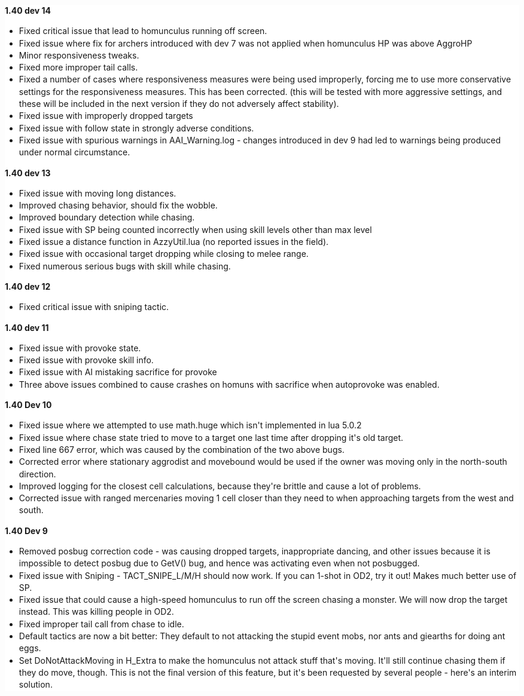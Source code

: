 **1.40 dev 14**

- Fixed critical issue that lead to homunculus running off screen.
- Fixed issue where fix for archers introduced with dev 7 was not applied when homunculus HP was
    above AggroHP
- Minor responsiveness tweaks.
- Fixed more improper tail calls.
- Fixed a number of cases where responsiveness measures were being used improperly, forcing me
    to use more conservative settings for the responsiveness measures. This has been corrected. (this
    will be tested with more aggressive settings, and these will be included in the next version if they
    do not adversely affect stability).
- Fixed issue with improperly dropped targets
- Fixed issue with follow state in strongly adverse conditions.
- Fixed issue with spurious warnings in AAI_Warning.log - changes introduced in dev 9 had led to
    warnings being produced under normal circumstance.

**1.40 dev 13**


- Fixed issue with moving long distances.
- Improved chasing behavior, should fix the wobble.
- Improved boundary detection while chasing.
- Fixed issue with SP being counted incorrectly when using skill levels other than max level
- Fixed issue a distance function in AzzyUtil.lua (no reported issues in the field).
- Fixed issue with occasional target dropping while closing to melee range.
- Fixed numerous serious bugs with skill while chasing.

**1.40 dev 12**

- Fixed critical issue with sniping tactic.

**1.40 dev 11**

- Fixed issue with provoke state.
- Fixed issue with provoke skill info.
- Fixed issue with AI mistaking sacrifice for provoke
- Three above issues combined to cause crashes on homuns with sacrifice when autoprovoke was
    enabled.

**1.40 Dev 10**

- Fixed issue where we attempted to use math.huge which isn't implemented in lua 5.0.2
- Fixed issue where chase state tried to move to a target one last time after dropping it's old target.
- Fixed line 667 error, which was caused by the combination of the two above bugs.
- Corrected error where stationary aggrodist and movebound would be used if the owner was
    moving only in the north-south direction.
- Improved logging for the closest cell calculations, because they're brittle and cause a lot of
    problems.
- Corrected issue with ranged mercenaries moving 1 cell closer than they need to when approaching
    targets from the west and south.

**1.40 Dev 9**

- Removed posbug correction code - was causing dropped targets, inappropriate dancing, and other
    issues because it is impossible to detect posbug due to GetV() bug, and hence was activating even
    when not posbugged.
- Fixed issue with Sniping - TACT_SNIPE_L/M/H should now work. If you can 1-shot in OD2, try
    it out! Makes much better use of SP.
- Fixed issue that could cause a high-speed homunculus to run off the screen chasing a monster. We
    will now drop the target instead. This was killing people in OD2.
- Fixed improper tail call from chase to idle.
- Default tactics are now a bit better: They default to not attacking the stupid event mobs, nor ants
    and giearths for doing ant eggs.
- Set DoNotAttackMoving in H_Extra to make the homunculus not attack stuff that's moving. It'll
    still continue chasing them if they do move, though. This is not the final version of this feature,
    but it's been requested by several people - here's an interim solution.